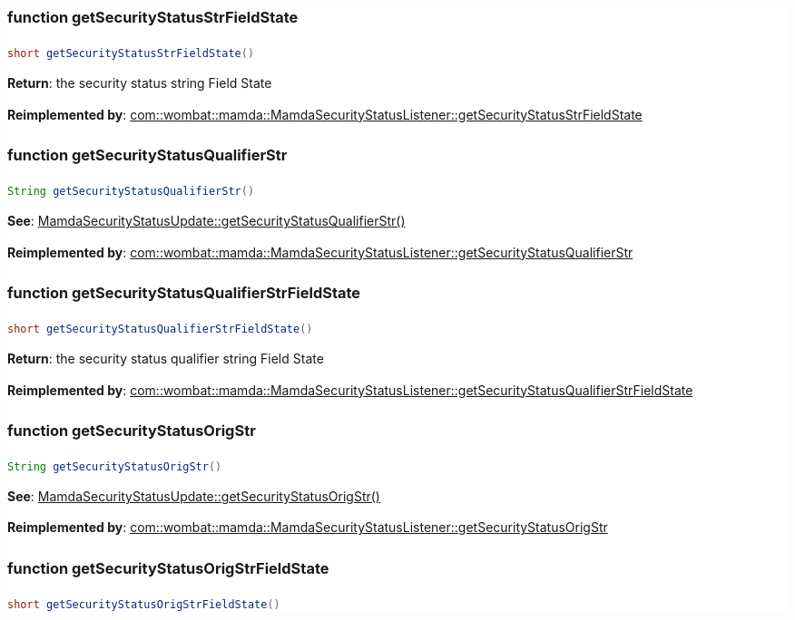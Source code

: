 
### function getSecurityStatusStrFieldState

```java
short getSecurityStatusStrFieldState()
```


**Return**: the security status string Field State 

**Reimplemented by**: [com::wombat::mamda::MamdaSecurityStatusListener::getSecurityStatusStrFieldState](classcom_1_1wombat_1_1mamda_1_1MamdaSecurityStatusListener.html#function-getsecuritystatusstrfieldstate)


### function getSecurityStatusQualifierStr

```java
String getSecurityStatusQualifierStr()
```


**See**: [MamdaSecurityStatusUpdate::getSecurityStatusQualifierStr()](interfacecom_1_1wombat_1_1mamda_1_1MamdaSecurityStatusUpdate.html#function-getsecuritystatusqualifierstr)

**Reimplemented by**: [com::wombat::mamda::MamdaSecurityStatusListener::getSecurityStatusQualifierStr](classcom_1_1wombat_1_1mamda_1_1MamdaSecurityStatusListener.html#function-getsecuritystatusqualifierstr)


### function getSecurityStatusQualifierStrFieldState

```java
short getSecurityStatusQualifierStrFieldState()
```


**Return**: the security status qualifier string Field State 

**Reimplemented by**: [com::wombat::mamda::MamdaSecurityStatusListener::getSecurityStatusQualifierStrFieldState](classcom_1_1wombat_1_1mamda_1_1MamdaSecurityStatusListener.html#function-getsecuritystatusqualifierstrfieldstate)


### function getSecurityStatusOrigStr

```java
String getSecurityStatusOrigStr()
```


**See**: [MamdaSecurityStatusUpdate::getSecurityStatusOrigStr()](interfacecom_1_1wombat_1_1mamda_1_1MamdaSecurityStatusUpdate.html#function-getsecuritystatusorigstr)

**Reimplemented by**: [com::wombat::mamda::MamdaSecurityStatusListener::getSecurityStatusOrigStr](classcom_1_1wombat_1_1mamda_1_1MamdaSecurityStatusListener.html#function-getsecuritystatusorigstr)


### function getSecurityStatusOrigStrFieldState

```java
short getSecurityStatusOrigStrFieldState()
```
